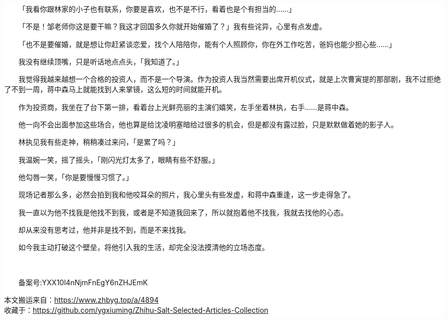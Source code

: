 &emsp;&emsp;「我看你跟林家的小子也有联系，你要是喜欢，也不是不行，看着也是个有担当的……」  
  
&emsp;&emsp;「不是！邹老师你这是要干嘛？我这才回国多久你就开始催婚了？」我有些诧异，心里有点发虚。  
  
&emsp;&emsp;「也不是要催婚，就是想让你赶紧谈恋爱，找个人陪陪你，能有个人照顾你，你在外工作吃苦，爸妈也能少担心些……」  
  
&emsp;&emsp;我没有继续顶嘴，只是听话地点点头，「我知道了。」  
  
&emsp;&emsp;我觉得我越来越想一个合格的投资人，而不是一个导演。作为投资人我当然需要出席开机仪式，就是上次曹寅提的那部剧，我不过拒绝了不到一周，蒋中森马上就能找到人来掌镜，这么短的时间就能开机。  
  
&emsp;&emsp;作为投资商，我坐在了台下第一排，看着台上光鲜亮丽的主演们嬉笑，左手坐着林执，右手……是蒋中森。  
  
&emsp;&emsp;他一向不会出面参加这些场合，他也算是给沈凌明塞暗给过很多的机会，但是都没有露过脸，只是默默做着她的影子人。  
  
&emsp;&emsp;林执见我有些走神，稍稍凑过来问，「是累了吗？」  
  
&emsp;&emsp;我温婉一笑，摇了摇头，「刚闪光灯太多了，眼睛有些不舒服。」  
  
&emsp;&emsp;他勾唇一笑，「你是要慢慢习惯了。」  
  
&emsp;&emsp;现场记者那么多，必然会拍到我和他咬耳朵的照片，我心里头有些发虚，和蒋中森重逢，这一步走得急了。  
  
&emsp;&emsp;我一直以为他不找我是他找不到我，或者是不知道我回来了，所以就抱着他不找我，我就去找他的心态。  
  
&emsp;&emsp;却从来没有思考过，他并非是找不到，而是不来找我。  
  
&emsp;&emsp;如今我主动打破这个壁垒，将他引入我的生活，却完全没法摸清他的立场态度。  
  
&emsp;&emsp;   
  
&emsp;&emsp;备案号:YXX10l4nNjmFnEgY6nZHJEmK  
  
本文搬运来自：https://www.zhbyg.top/a/4894  
 收藏于：https://github.com/ygxiuming/Zhihu-Salt-Selected-Articles-Collection